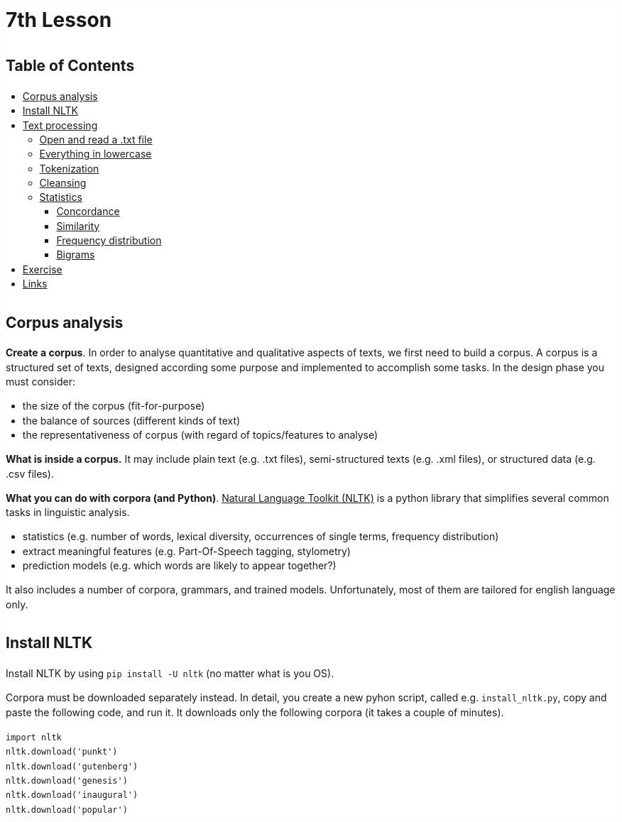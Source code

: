 # 7th Lesson

## Table of Contents
 * [Corpus analysis](#corpus_analysis)
 * [Install NLTK](#install_nltk)
 * [Text processing](#text-processing)
    * [Open and read a .txt file](#Open_and_read_a_txt_file)
    * [Everything in lowercase](#Everything_in_lowercase)
    * [Tokenization](#tokenization)
    * [Cleansing](#cleansing)
    * [Statistics](#statistics)
        * [Concordance](#concordance)
        * [Similarity](#similarity)
        * [Frequency distribution](#frequency-distribution)
        * [Bigrams](#bigrams)
 * [Exercise](#exercise)
 * [Links](#links)

## Corpus analysis

**Create a corpus**. In order to analyse quantitative and qualitative aspects of texts, we first need to build a corpus. A corpus is a structured set of texts, designed according some purpose and implemented to accomplish some tasks. In the design phase you must consider:
 * the size of the corpus (fit-for-purpose)
 * the balance of sources (different kinds of text)
 * the representativeness of corpus (with regard of topics/features to analyse)

**What is inside a corpus.** It may include plain text (e.g. .txt files), semi-structured texts (e.g. .xml files), or structured data (e.g. .csv files).

**What you can do with corpora (and Python)**. [Natural Language Toolkit (NLTK)](http://www.nltk.org/) is a python library that simplifies several common tasks in linguistic analysis. 
 * statistics (e.g. number of words, lexical diversity, occurrences of single terms, frequency distribution) 
 * extract meaningful features (e.g. Part-Of-Speech tagging, stylometry) 
 * prediction models (e.g. which words are likely to appear together?)

It also includes a number of corpora, grammars, and trained models. Unfortunately, most of them are tailored for english language only.

## Install NLTK

Install NLTK by using `pip install -U nltk` (no matter what is you OS). 

Corpora must be downloaded separately instead. In detail, you create a new pyhon script, called e.g. `install_nltk.py`, copy and paste the following code, and run it. It downloads only the following corpora (it takes a couple of minutes).

~~~~
import nltk 
nltk.download('punkt')
nltk.download('gutenberg')
nltk.download('genesis')
nltk.download('inaugural')
nltk.download('popular')
~~~~
